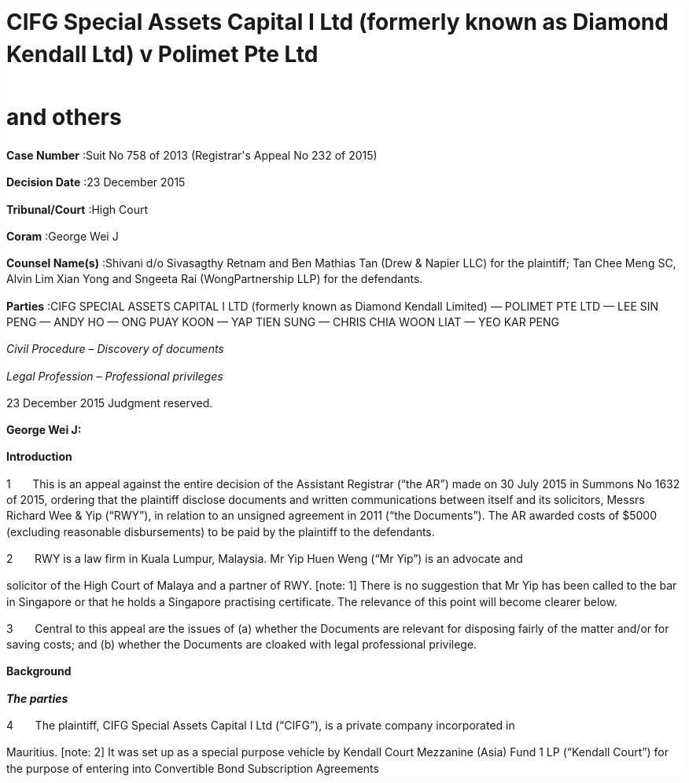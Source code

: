# CIFG Special Assets Capital I Ltd (formerly known as Diamond Kendall Ltd) v Polimet Pte Ltd 

# and others 



**Case Number** :Suit No 758 of 2013 (Registrar's Appeal No 232 of 2015) 

**Decision Date** :23 December 2015 

**Tribunal/Court** :High Court 

**Coram** :George Wei J 

**Counsel Name(s)** :Shivani d/o Sivasagthy Retnam and Ben Mathias Tan (Drew & Napier LLC) for the plaintiff; Tan Chee Meng SC, Alvin Lim Xian Yong and Sngeeta Rai (WongPartnership LLP) for the defendants. 

**Parties** :CIFG SPECIAL ASSETS CAPITAL I LTD (formerly known as Diamond Kendall Limited) — POLIMET PTE LTD — LEE SIN PENG — ANDY HO — ONG PUAY KOON — YAP TIEN SUNG — CHRIS CHIA WOON LIAT — YEO KAR PENG 

_Civil Procedure_ – _Discovery of documents_ 

_Legal Profession_ – _Professional privileges_ 

23 December 2015 Judgment reserved. 

**George Wei J:** 

**Introduction** 

1       This is an appeal against the entire decision of the Assistant Registrar (“the AR”) made on 30 July 2015 in Summons No 1632 of 2015, ordering that the plaintiff disclose documents and written communications between itself and its solicitors, Messrs Richard Wee & Yip (“RWY”), in relation to an unsigned agreement in 2011 (“the Documents”). The AR awarded costs of $5000 (excluding reasonable disbursements) to be paid by the plaintiff to the defendants. 

2       RWY is a law firm in Kuala Lumpur, Malaysia. Mr Yip Huen Weng (“Mr Yip”) is an advocate and 

solicitor of the High Court of Malaya and a partner of RWY. [note: 1] There is no suggestion that Mr Yip has been called to the bar in Singapore or that he holds a Singapore practising certificate. The relevance of this point will become clearer below. 

3       Central to this appeal are the issues of (a) whether the Documents are relevant for disposing fairly of the matter and/or for saving costs; and (b) whether the Documents are cloaked with legal professional privilege. 

**Background** 

**_The parties_** 

4       The plaintiff, CIFG Special Assets Capital I Ltd (“CIFG”), is a private company incorporated in 

Mauritius. [note: 2] It was set up as a special purpose vehicle by Kendall Court Mezzanine (Asia) Fund 1 LP (“Kendall Court”) for the purpose of entering into Convertible Bond Subscription Agreements 
